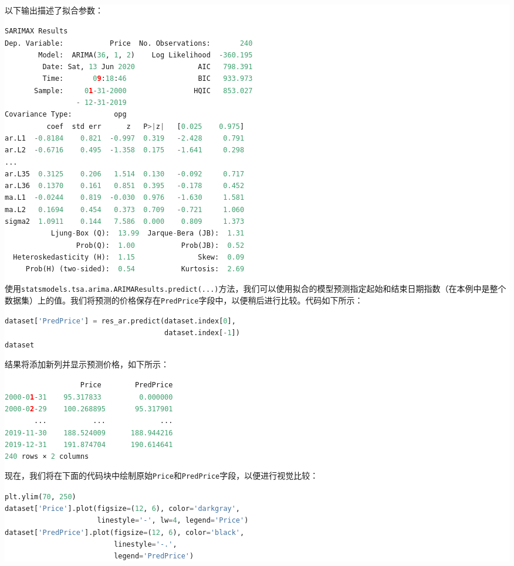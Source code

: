 以下输出描述了拟合参数：

```py
SARIMAX Results
Dep. Variable:           Price  No. Observations:       240
        Model:  ARIMA(36, 1, 2)    Log Likelihood  -360.195
         Date: Sat, 13 Jun 2020               AIC   798.391
         Time:       09:18:46                 BIC   933.973
       Sample:     01-31-2000                HQIC   853.027
                 - 12-31-2019        
Covariance Type:          opg        
          coef  std err      z   P>|z|   [0.025    0.975]
ar.L1  -0.8184    0.821  -0.997  0.319   -2.428     0.791
ar.L2  -0.6716    0.495  -1.358  0.175   -1.641     0.298
...
ar.L35  0.3125    0.206   1.514  0.130   -0.092     0.717
ar.L36  0.1370    0.161   0.851  0.395   -0.178     0.452
ma.L1  -0.0244    0.819  -0.030  0.976   -1.630     1.581
ma.L2   0.1694    0.454   0.373  0.709   -0.721     1.060
sigma2  1.0911    0.144   7.586  0.000    0.809     1.373
           Ljung-Box (Q):  13.99  Jarque-Bera (JB):  1.31
                 Prob(Q):  1.00           Prob(JB):  0.52
  Heteroskedasticity (H):  1.15               Skew:  0.09
     Prob(H) (two-sided):  0.54           Kurtosis:  2.69
```

使用`statsmodels.tsa.arima.ARIMAResults.predict(...)`方法，我们可以使用拟合的模型预测指定起始和结束日期指数（在本例中是整个数据集）上的值。我们将预测的价格保存在`PredPrice`字段中，以便稍后进行比较。代码如下所示：

```py
dataset['PredPrice'] = res_ar.predict(dataset.index[0], 
                                      dataset.index[-1])
dataset
```

结果将添加新列并显示预测价格，如下所示：

```py
                  Price        PredPrice
2000-01-31    95.317833         0.000000
2000-02-29    100.268895       95.317901
       ...           ...             ...
2019-11-30    188.524009      188.944216
2019-12-31    191.874704      190.614641
240 rows × 2 columns
```

现在，我们将在下面的代码块中绘制原始`Price`和`PredPrice`字段，以便进行视觉比较：

```py
plt.ylim(70, 250)
dataset['Price'].plot(figsize=(12, 6), color='darkgray',
                      linestyle='-', lw=4, legend='Price')
dataset['PredPrice'].plot(figsize=(12, 6), color='black', 
                          linestyle='-.', 
                          legend='PredPrice')
```
